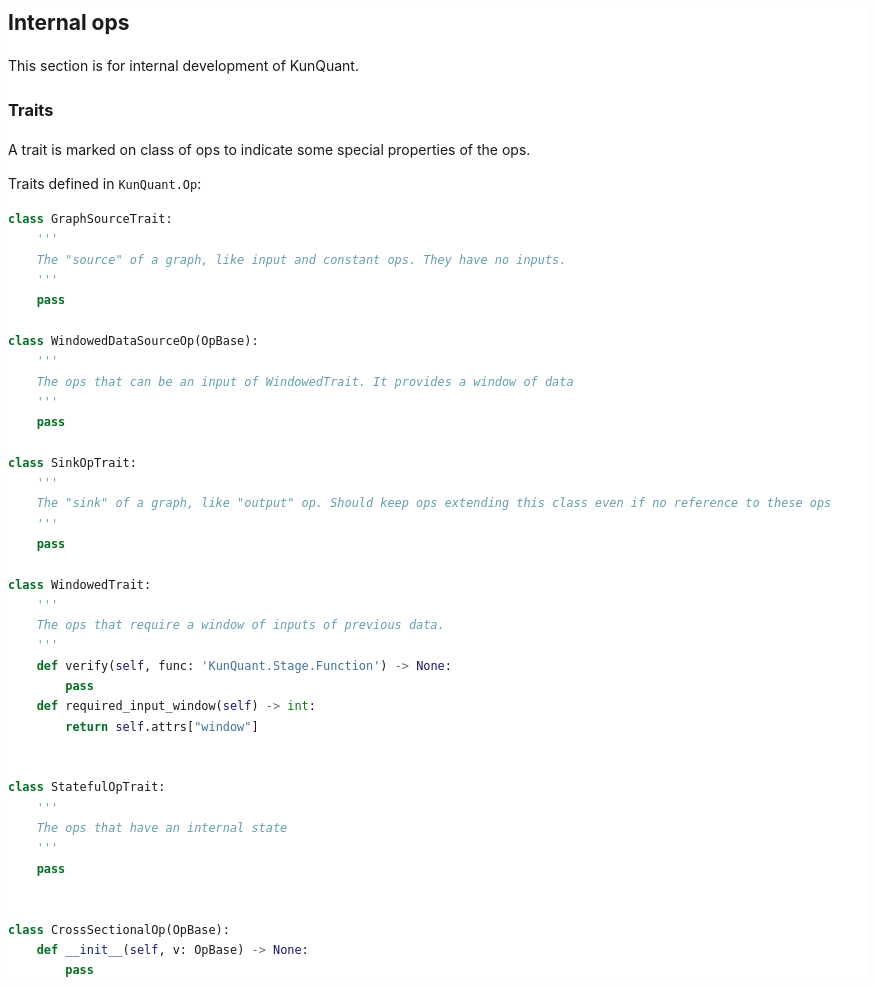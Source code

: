 ## Internal ops

This section is for internal development of KunQuant.

### Traits

A trait is marked on class of ops to indicate some special properties of the ops.

Traits defined in `KunQuant.Op`:


```python
class GraphSourceTrait:
    '''
    The "source" of a graph, like input and constant ops. They have no inputs.
    '''
    pass

class WindowedDataSourceOp(OpBase):
    '''
    The ops that can be an input of WindowedTrait. It provides a window of data
    '''
    pass

class SinkOpTrait:
    '''
    The "sink" of a graph, like "output" op. Should keep ops extending this class even if no reference to these ops
    '''
    pass

class WindowedTrait:
    '''
    The ops that require a window of inputs of previous data.
    '''
    def verify(self, func: 'KunQuant.Stage.Function') -> None:
        pass
    def required_input_window(self) -> int:
        return self.attrs["window"]


class StatefulOpTrait:
    '''
    The ops that have an internal state
    '''
    pass


class CrossSectionalOp(OpBase):
    def __init__(self, v: OpBase) -> None:
        pass
```
